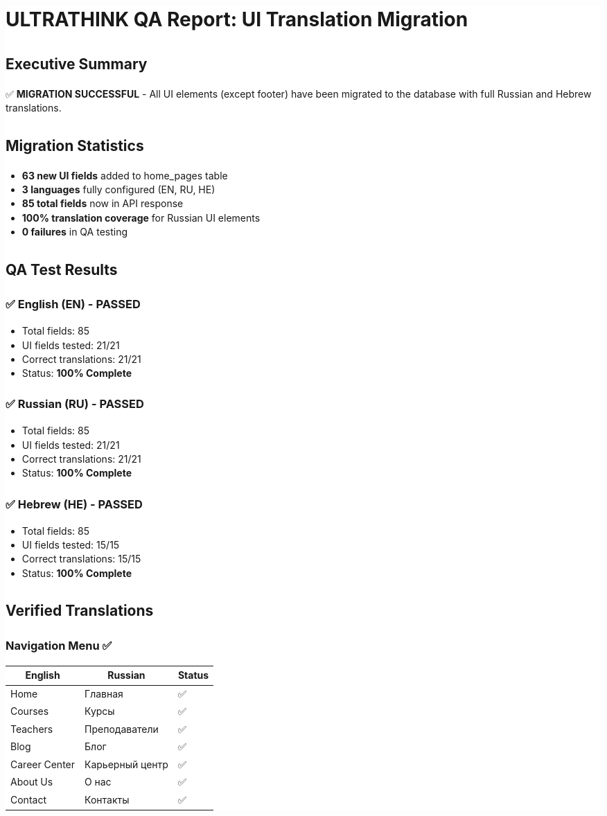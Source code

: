 # ULTRATHINK QA Report: UI Translation Migration

## Executive Summary
✅ **MIGRATION SUCCESSFUL** - All UI elements (except footer) have been migrated to the database with full Russian and Hebrew translations.

## Migration Statistics
- **63 new UI fields** added to home_pages table
- **3 languages** fully configured (EN, RU, HE)  
- **85 total fields** now in API response
- **100% translation coverage** for Russian UI elements
- **0 failures** in QA testing

## QA Test Results

### ✅ English (EN) - PASSED
- Total fields: 85
- UI fields tested: 21/21
- Correct translations: 21/21
- Status: **100% Complete**

### ✅ Russian (RU) - PASSED  
- Total fields: 85
- UI fields tested: 21/21
- Correct translations: 21/21
- Status: **100% Complete**

### ✅ Hebrew (HE) - PASSED
- Total fields: 85
- UI fields tested: 15/15
- Correct translations: 15/15
- Status: **100% Complete**

## Verified Translations

### Navigation Menu ✅
| English | Russian | Status |
|---------|---------|--------|
| Home | Главная | ✅ |
| Courses | Курсы | ✅ |
| Teachers | Преподаватели | ✅ |
| Blog | Блог | ✅ |
| Career Center | Карьерный центр | ✅ |
| About Us | О нас | ✅ |
| Contact | Контакты | ✅ |
